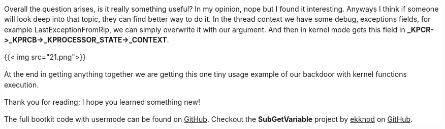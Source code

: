 Overall the question arises, is it really something useful? In my opinion, nope but I found it interesting.
Anyways I think if someone will look deep into that topic, they can find better way to do it.
In the thread context we have some debug, exceptions fields, for example LastExceptionFromRip, we can simply overwrite it with our argument.
And then in kernel mode gets this field in **_KPCR->_KPRCB->_KPROCESSOR_STATE->_CONTEXT**.

{{< img src="21.png">}}

At the end in getting anything together we are getting this one tiny usage example of our backdoor with kernel functions execution.

Thank you for reading; I hope you learned something new!

The full bootkit code with usermode can be found on [GitHub](https://github.com/3a1/Insomnia).
Checkout the **SubGetVariable** project by [ekknod](https://github.com/ekknod) on [GitHub](https://github.com/ekknod/SubGetVariable).

